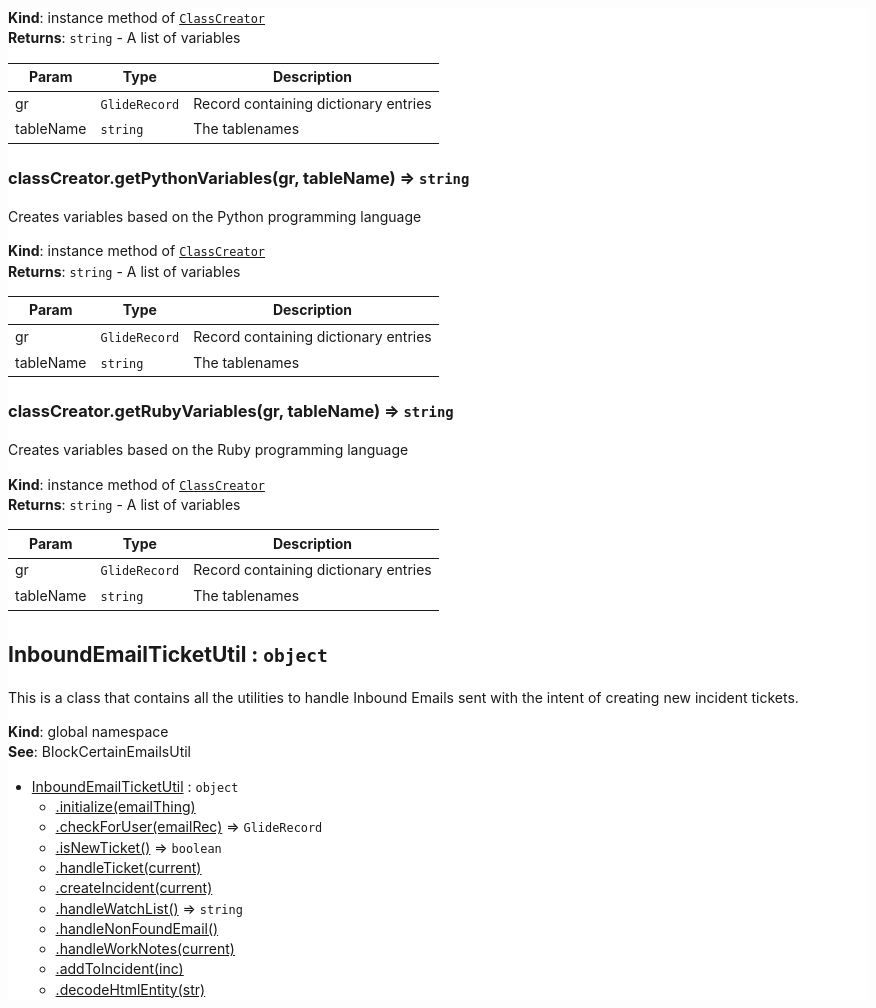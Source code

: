 **Kind**: instance method of <code>[ClassCreator](#ClassCreator)</code>  
**Returns**: <code>string</code> - A list of variables  

| Param | Type | Description |
| --- | --- | --- |
| gr | <code>GlideRecord</code> | Record containing dictionary entries |
| tableName | <code>string</code> | The tablenames |

<a name="ClassCreator+getPythonVariables"></a>
### classCreator.getPythonVariables(gr, tableName) ⇒ <code>string</code>
Creates variables based on the Python programming language

**Kind**: instance method of <code>[ClassCreator](#ClassCreator)</code>  
**Returns**: <code>string</code> - A list of variables  

| Param | Type | Description |
| --- | --- | --- |
| gr | <code>GlideRecord</code> | Record containing dictionary entries |
| tableName | <code>string</code> | The tablenames |

<a name="ClassCreator+getRubyVariables"></a>
### classCreator.getRubyVariables(gr, tableName) ⇒ <code>string</code>
Creates variables based on the Ruby programming language

**Kind**: instance method of <code>[ClassCreator](#ClassCreator)</code>  
**Returns**: <code>string</code> - A list of variables  

| Param | Type | Description |
| --- | --- | --- |
| gr | <code>GlideRecord</code> | Record containing dictionary entries |
| tableName | <code>string</code> | The tablenames |

<a name="InboundEmailTicketUtil"></a>
## InboundEmailTicketUtil : <code>object</code>
This is a class that contains all the utilities to handle Inbound Emails sent with the intent of creating new incident tickets.

**Kind**: global namespace  
**See**: BlockCertainEmailsUtil  

* [InboundEmailTicketUtil](#InboundEmailTicketUtil) : <code>object</code>
  * [.initialize(emailThing)](#InboundEmailTicketUtil+initialize)
  * [.checkForUser(emailRec)](#InboundEmailTicketUtil+checkForUser) ⇒ <code>GlideRecord</code>
  * [.isNewTicket()](#InboundEmailTicketUtil+isNewTicket) ⇒ <code>boolean</code>
  * [.handleTicket(current)](#InboundEmailTicketUtil+handleTicket)
  * [.createIncident(current)](#InboundEmailTicketUtil+createIncident)
  * [.handleWatchList()](#InboundEmailTicketUtil+handleWatchList) ⇒ <code>string</code>
  * [.handleNonFoundEmail()](#InboundEmailTicketUtil+handleNonFoundEmail)
  * [.handleWorkNotes(current)](#InboundEmailTicketUtil+handleWorkNotes)
  * [.addToIncident(inc)](#InboundEmailTicketUtil+addToIncident)
  * [.decodeHtmlEntity(str)](#InboundEmailTicketUtil+decodeHtmlEntity)

